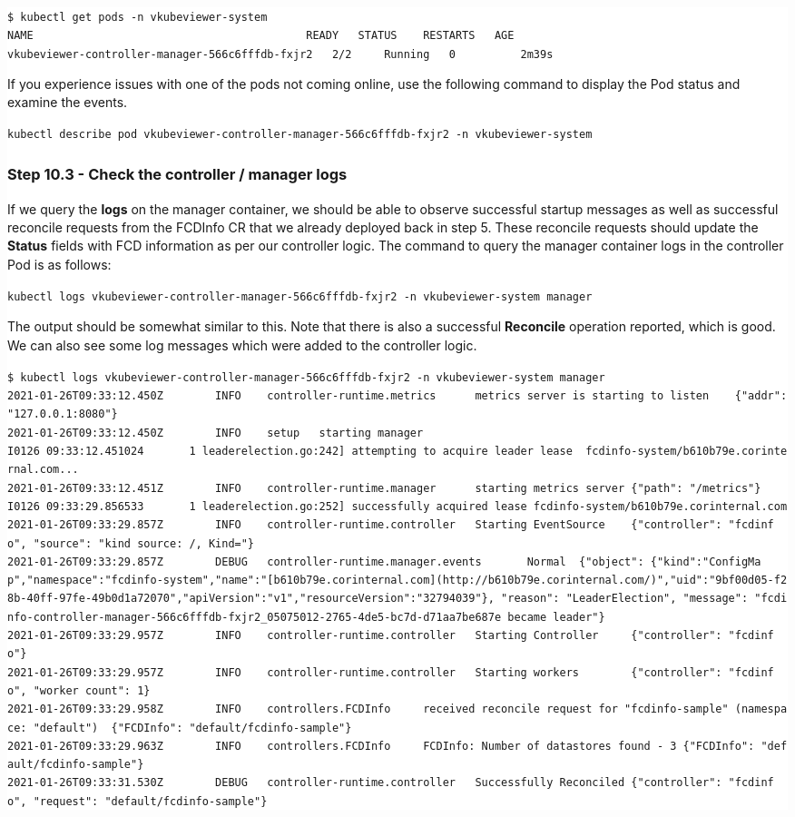 ```
$ kubectl get pods -n vkubeviewer-system
NAME                                          READY   STATUS    RESTARTS   AGE
vkubeviewer-controller-manager-566c6fffdb-fxjr2   2/2     Running   0          2m39s
```

If you experience issues with one of the pods not coming online, 
use the following command to display the Pod status and examine the 
events.

```
kubectl describe pod vkubeviewer-controller-manager-566c6fffdb-fxjr2 -n vkubeviewer-system
```

### Step 10.3 - Check the controller / manager logs

If we query the **logs** on the manager container, we should be able to observe successful startup messages as well as successful reconcile requests from the FCDInfo CR that we already deployed back in step 5. These reconcile requests should update the **Status** fields with FCD information as per our controller logic. The command to query the manager container logs in the controller Pod is as follows:

```
kubectl logs vkubeviewer-controller-manager-566c6fffdb-fxjr2 -n vkubeviewer-system manager
```

The output should be somewhat similar to this. Note that there is also a successful **Reconcile** operation reported, which is good. We can also see some log messages which were added to the controller logic.

```
$ kubectl logs vkubeviewer-controller-manager-566c6fffdb-fxjr2 -n vkubeviewer-system manager
2021-01-26T09:33:12.450Z        INFO    controller-runtime.metrics      metrics server is starting to listen    {"addr": "127.0.0.1:8080"}
2021-01-26T09:33:12.450Z        INFO    setup   starting manager
I0126 09:33:12.451024       1 leaderelection.go:242] attempting to acquire leader lease  fcdinfo-system/b610b79e.corinternal.com...
2021-01-26T09:33:12.451Z        INFO    controller-runtime.manager      starting metrics server {"path": "/metrics"}
I0126 09:33:29.856533       1 leaderelection.go:252] successfully acquired lease fcdinfo-system/b610b79e.corinternal.com
2021-01-26T09:33:29.857Z        INFO    controller-runtime.controller   Starting EventSource    {"controller": "fcdinfo", "source": "kind source: /, Kind="}
2021-01-26T09:33:29.857Z        DEBUG   controller-runtime.manager.events       Normal  {"object": {"kind":"ConfigMap","namespace":"fcdinfo-system","name":"[b610b79e.corinternal.com](http://b610b79e.corinternal.com/)","uid":"9bf00d05-f28b-40ff-97fe-49b0d1a72070","apiVersion":"v1","resourceVersion":"32794039"}, "reason": "LeaderElection", "message": "fcdinfo-controller-manager-566c6fffdb-fxjr2_05075012-2765-4de5-bc7d-d71aa7be687e became leader"}
2021-01-26T09:33:29.957Z        INFO    controller-runtime.controller   Starting Controller     {"controller": "fcdinfo"}
2021-01-26T09:33:29.957Z        INFO    controller-runtime.controller   Starting workers        {"controller": "fcdinfo", "worker count": 1}
2021-01-26T09:33:29.958Z        INFO    controllers.FCDInfo     received reconcile request for "fcdinfo-sample" (namespace: "default")  {"FCDInfo": "default/fcdinfo-sample"}
2021-01-26T09:33:29.963Z        INFO    controllers.FCDInfo     FCDInfo: Number of datastores found - 3 {"FCDInfo": "default/fcdinfo-sample"}
2021-01-26T09:33:31.530Z        DEBUG   controller-runtime.controller   Successfully Reconciled {"controller": "fcdinfo", "request": "default/fcdinfo-sample"}
```
